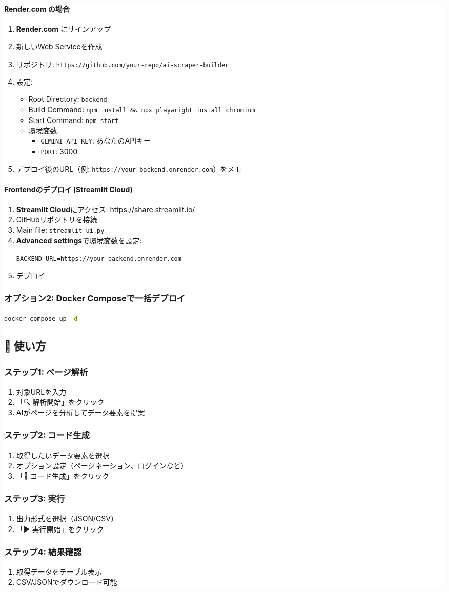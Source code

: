 #### Render.com の場合

1. **Render.com** にサインアップ
2. 新しいWeb Serviceを作成
3. リポジトリ: `https://github.com/your-repo/ai-scraper-builder`
4. 設定:
   - Root Directory: `backend`
   - Build Command: `npm install && npx playwright install chromium`
   - Start Command: `npm start`
   - 環境変数:
     - `GEMINI_API_KEY`: あなたのAPIキー
     - `PORT`: 3000

5. デプロイ後のURL（例: `https://your-backend.onrender.com`）をメモ

#### Frontendのデプロイ (Streamlit Cloud)

1. **Streamlit Cloud**にアクセス: https://share.streamlit.io/
2. GitHubリポジトリを接続
3. Main file: `streamlit_ui.py`
4. **Advanced settings**で環境変数を設定:
   ```
   BACKEND_URL=https://your-backend.onrender.com
   ```
5. デプロイ

### オプション2: Docker Composeで一括デプロイ

```bash
docker-compose up -d
```

## 📖 使い方

### ステップ1: ページ解析
1. 対象URLを入力
2. 「🔍 解析開始」をクリック
3. AIがページを分析してデータ要素を提案

### ステップ2: コード生成
1. 取得したいデータ要素を選択
2. オプション設定（ページネーション、ログインなど）
3. 「🚀 コード生成」をクリック

### ステップ3: 実行
1. 出力形式を選択（JSON/CSV）
2. 「▶️ 実行開始」をクリック

### ステップ4: 結果確認
1. 取得データをテーブル表示
2. CSV/JSONでダウンロード可能
